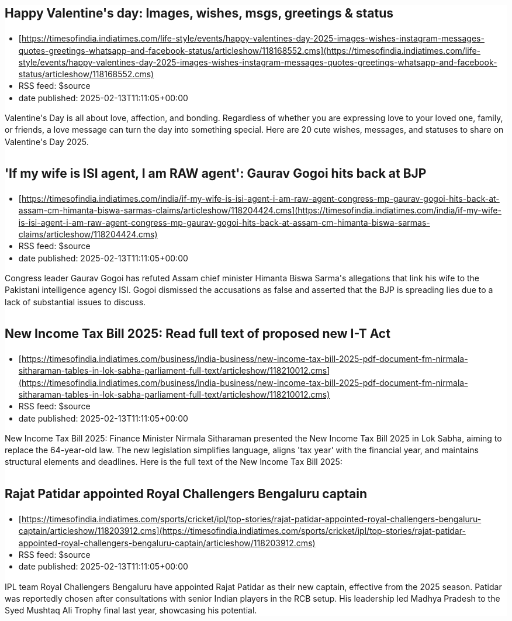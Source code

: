 ## Happy Valentine's day: Images, wishes, msgs, greetings & status
 - [https://timesofindia.indiatimes.com/life-style/events/happy-valentines-day-2025-images-wishes-instagram-messages-quotes-greetings-whatsapp-and-facebook-status/articleshow/118168552.cms](https://timesofindia.indiatimes.com/life-style/events/happy-valentines-day-2025-images-wishes-instagram-messages-quotes-greetings-whatsapp-and-facebook-status/articleshow/118168552.cms)
 - RSS feed: $source
 - date published: 2025-02-13T11:11:05+00:00

Valentine's Day is all about love, affection, and bonding. Regardless of whether you are expressing love to your loved one, family, or friends, a love message can turn the day into something special. Here are 20 cute wishes, messages, and statuses to share on Valentine's Day 2025.

## 'If my wife is ISI agent, I am RAW agent': Gaurav Gogoi hits back at BJP
 - [https://timesofindia.indiatimes.com/india/if-my-wife-is-isi-agent-i-am-raw-agent-congress-mp-gaurav-gogoi-hits-back-at-assam-cm-himanta-biswa-sarmas-claims/articleshow/118204424.cms](https://timesofindia.indiatimes.com/india/if-my-wife-is-isi-agent-i-am-raw-agent-congress-mp-gaurav-gogoi-hits-back-at-assam-cm-himanta-biswa-sarmas-claims/articleshow/118204424.cms)
 - RSS feed: $source
 - date published: 2025-02-13T11:11:05+00:00

Congress leader Gaurav Gogoi has refuted Assam chief minister Himanta Biswa Sarma's allegations that link his wife to the Pakistani intelligence agency ISI. Gogoi dismissed the accusations as false and asserted that the BJP is spreading lies due to a lack of substantial issues to discuss.

## New Income Tax Bill 2025: Read full text of proposed new I-T Act
 - [https://timesofindia.indiatimes.com/business/india-business/new-income-tax-bill-2025-pdf-document-fm-nirmala-sitharaman-tables-in-lok-sabha-parliament-full-text/articleshow/118210012.cms](https://timesofindia.indiatimes.com/business/india-business/new-income-tax-bill-2025-pdf-document-fm-nirmala-sitharaman-tables-in-lok-sabha-parliament-full-text/articleshow/118210012.cms)
 - RSS feed: $source
 - date published: 2025-02-13T11:11:05+00:00

New Income Tax Bill 2025: Finance Minister Nirmala Sitharaman presented the New Income Tax Bill 2025 in Lok Sabha, aiming to replace the 64-year-old law. The new legislation simplifies language, aligns 'tax year' with the financial year, and maintains structural elements and deadlines. Here is the full text of the New Income Tax Bill 2025:

## Rajat Patidar appointed Royal Challengers Bengaluru captain
 - [https://timesofindia.indiatimes.com/sports/cricket/ipl/top-stories/rajat-patidar-appointed-royal-challengers-bengaluru-captain/articleshow/118203912.cms](https://timesofindia.indiatimes.com/sports/cricket/ipl/top-stories/rajat-patidar-appointed-royal-challengers-bengaluru-captain/articleshow/118203912.cms)
 - RSS feed: $source
 - date published: 2025-02-13T11:11:05+00:00

IPL team Royal Challengers Bengaluru have appointed Rajat Patidar as their new captain, effective from the 2025 season. Patidar was reportedly chosen after consultations with senior Indian players in the RCB setup. His leadership led Madhya Pradesh to the Syed Mushtaq Ali Trophy final last year, showcasing his potential.
